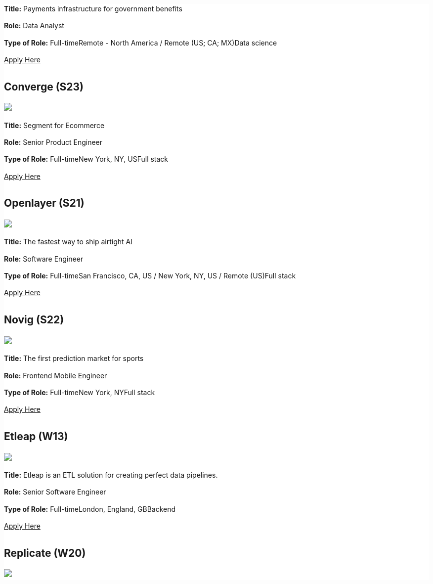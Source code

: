 **Title:** Payments infrastructure for government benefits

**Role:** Data Analyst

**Type of Role:** Full-timeRemote - North America  / Remote (US; CA; MX)Data science

[Apply Here](https://www.ycombinator.com/companies/forage-2/jobs/ZhQqyQU-data-analyst)

## Converge (S23)
![](https://bookface-images.s3.amazonaws.com/small_logos/6ddaa5bebf2aae550b90599e16a46dc1f877c755.png "")

**Title:** Segment for Ecommerce

**Role:** Senior Product Engineer

**Type of Role:** Full-timeNew York, NY, USFull stack

[Apply Here](https://www.ycombinator.com/companies/converge/jobs/GQWZ40Z-senior-product-engineer)

## Openlayer (S21)
![](https://bookface-images.s3.amazonaws.com/small_logos/35b3b987d05aeeeea2e5ed41eb9bc474ea3d6529.png "")

**Title:** The fastest way to ship airtight AI

**Role:** Software Engineer

**Type of Role:** Full-timeSan Francisco, CA, US / New York, NY, US / Remote (US)Full stack

[Apply Here](https://www.ycombinator.com/companies/openlayer/jobs/yIE9WI3-software-engineer)

## Novig (S22)
![](https://bookface-images.s3.amazonaws.com/small_logos/37d72609fbfc24b4a158ddb750a5b26591ee74b6.png "")

**Title:** The first prediction market for sports

**Role:** Frontend Mobile Engineer

**Type of Role:** Full-timeNew York, NYFull stack

[Apply Here](https://www.ycombinator.com/companies/novig/jobs/ibLgITR-frontend-mobile-engineer)

## Etleap (W13)
![](https://bookface-images.s3.amazonaws.com/small_logos/07c9b19241da3d7897596f5f34b6c9baa7c7518e.png "")

**Title:** Etleap is an ETL solution for creating perfect data pipelines.

**Role:** Senior Software Engineer

**Type of Role:** Full-timeLondon, England, GBBackend

[Apply Here](https://www.ycombinator.com/companies/etleap/jobs/Hn3ycbC-senior-software-engineer)

## Replicate (W20)
![](https://bookface-images.s3.amazonaws.com/small_logos/256be79b4f9ac851425e3bf2a60af5ae33ca72ba.png "")
